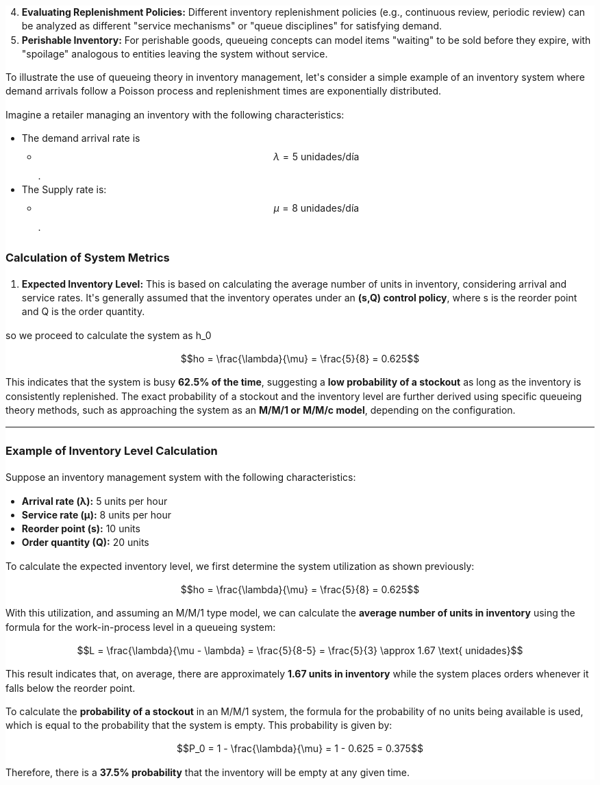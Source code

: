 4. **Evaluating Replenishment Policies:** Different inventory replenishment policies (e.g., continuous review, periodic review) can be analyzed as different "service mechanisms" or "queue disciplines" for satisfying demand.
5. **Perishable Inventory:** For perishable goods, queueing concepts can model items "waiting" to be sold before they expire, with "spoilage" analogous to entities leaving the system without service.

To illustrate the use of queueing theory in inventory management, let's consider a simple example of an inventory system where demand arrivals follow a Poisson process and replenishment times are exponentially distributed.

Imagine a retailer managing an inventory with the following characteristics:

* The demand arrival rate is
  * $$\lambda = 5\text{ unidades/día}$$.
* The Supply rate is:
  * &#x20;$$\mu = 8\text{ unidades/día}$$.

### Calculation of System Metrics

1. **Expected Inventory Level:** This is based on calculating the average number of units in inventory, considering arrival and service rates. It's generally assumed that the inventory operates under an **(s,Q) control policy**, where s is the reorder point and Q is the order quantity.

so we proceed to calculate the system as h\_0

$$ho = \frac{\lambda}{\mu} = \frac{5}{8} = 0.625$$

This indicates that the system is busy **62.5% of the time**, suggesting a **low probability of a stockout** as long as the inventory is consistently replenished. The exact probability of a stockout and the inventory level are further derived using specific queueing theory methods, such as approaching the system as an **M/M/1 or M/M/c model**, depending on the configuration.

***

### Example of Inventory Level Calculation

Suppose an inventory management system with the following characteristics:

* **Arrival rate (λ):** 5 units per hour
* **Service rate (μ):** 8 units per hour
* **Reorder point (s):** 10 units
* **Order quantity (Q):** 20 units

To calculate the expected inventory level, we first determine the system utilization as shown previously:

$$ho = \frac{\lambda}{\mu} = \frac{5}{8} = 0.625$$

With this utilization, and assuming an M/M/1 type model, we can calculate the **average number of units in inventory** using the formula for the work-in-process level in a queueing system:

$$L = \frac{\lambda}{\mu - \lambda} = \frac{5}{8-5} = \frac{5}{3} \approx 1.67 \text{ unidades}$$

This result indicates that, on average, there are approximately **1.67 units in inventory** while the system places orders whenever it falls below the reorder point.

To calculate the **probability of a stockout** in an M/M/1 system, the formula for the probability of no units being available is used, which is equal to the probability that the system is empty. This probability is given by:

$$P_0 = 1 - \frac{\lambda}{\mu} = 1 - 0.625 = 0.375$$

Therefore, there is a **37.5% probability** that the inventory will be empty at any given time.

